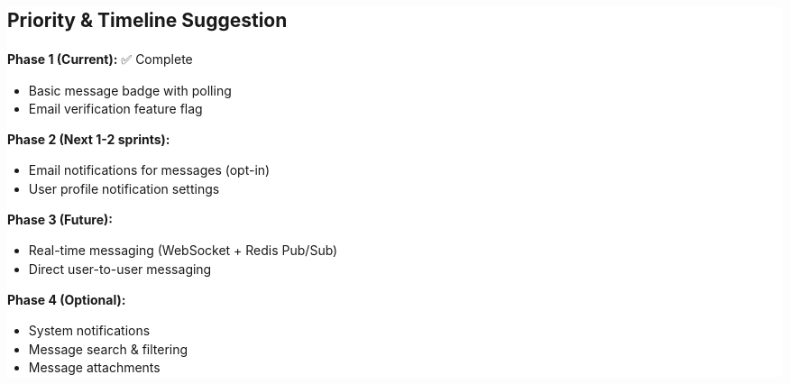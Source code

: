
## Priority & Timeline Suggestion

**Phase 1 (Current):** ✅ Complete
- Basic message badge with polling
- Email verification feature flag

**Phase 2 (Next 1-2 sprints):**
- Email notifications for messages (opt-in)
- User profile notification settings

**Phase 3 (Future):**
- Real-time messaging (WebSocket + Redis Pub/Sub)
- Direct user-to-user messaging

**Phase 4 (Optional):**
- System notifications
- Message search & filtering
- Message attachments

